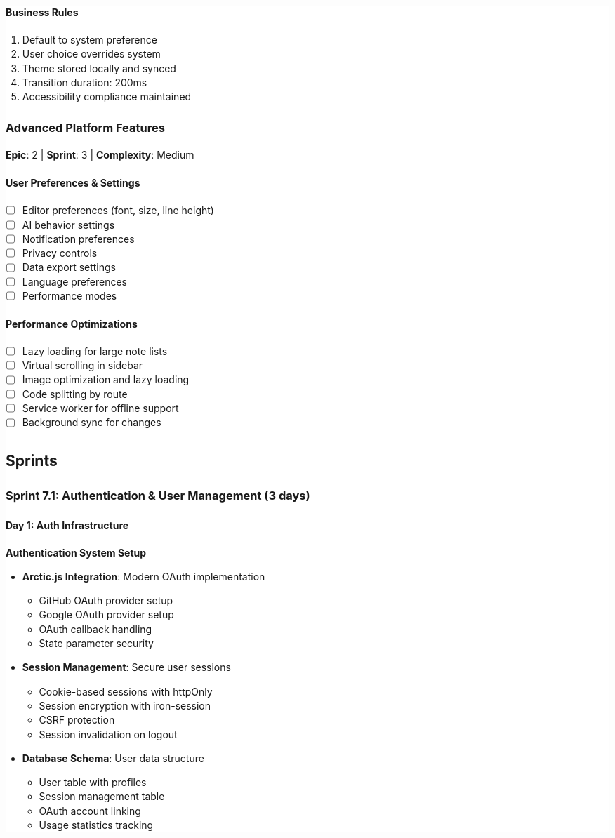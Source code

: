 #### Business Rules
1. Default to system preference
2. User choice overrides system
3. Theme stored locally and synced
4. Transition duration: 200ms
5. Accessibility compliance maintained

### Advanced Platform Features
**Epic**: 2 | **Sprint**: 3 | **Complexity**: Medium

#### User Preferences & Settings
- [ ] Editor preferences (font, size, line height)
- [ ] AI behavior settings
- [ ] Notification preferences
- [ ] Privacy controls
- [ ] Data export settings
- [ ] Language preferences
- [ ] Performance modes

#### Performance Optimizations
- [ ] Lazy loading for large note lists
- [ ] Virtual scrolling in sidebar
- [ ] Image optimization and lazy loading
- [ ] Code splitting by route
- [ ] Service worker for offline support
- [ ] Background sync for changes

## Sprints

### Sprint 7.1: Authentication & User Management (3 days)

#### Day 1: Auth Infrastructure

**Authentication System Setup**
- **Arctic.js Integration**: Modern OAuth implementation
  - GitHub OAuth provider setup
  - Google OAuth provider setup
  - OAuth callback handling
  - State parameter security

- **Session Management**: Secure user sessions
  - Cookie-based sessions with httpOnly
  - Session encryption with iron-session
  - CSRF protection
  - Session invalidation on logout

- **Database Schema**: User data structure
  - User table with profiles
  - Session management table
  - OAuth account linking
  - Usage statistics tracking
